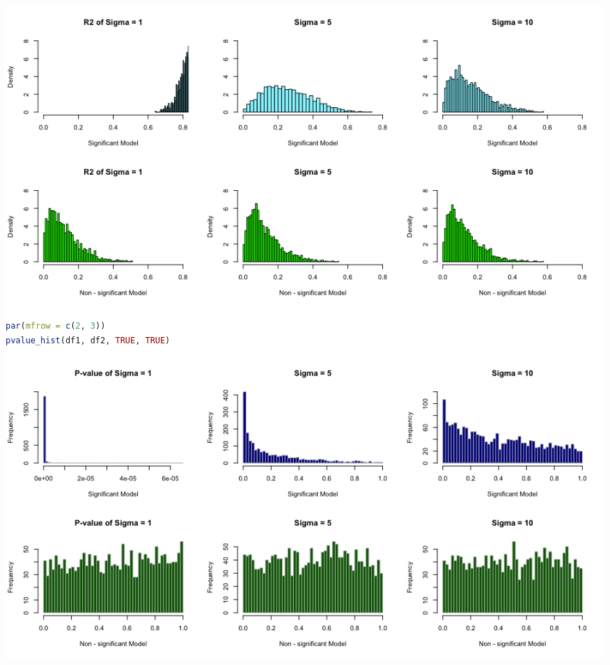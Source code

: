 ![](linear_regre_simstudy_files/figure-html/unnamed-chunk-8-1.png)


```r
par(mfrow = c(2, 3))
pvalue_hist(df1, df2, TRUE, TRUE)
```

![](linear_regre_simstudy_files/figure-html/unnamed-chunk-9-1.png)
